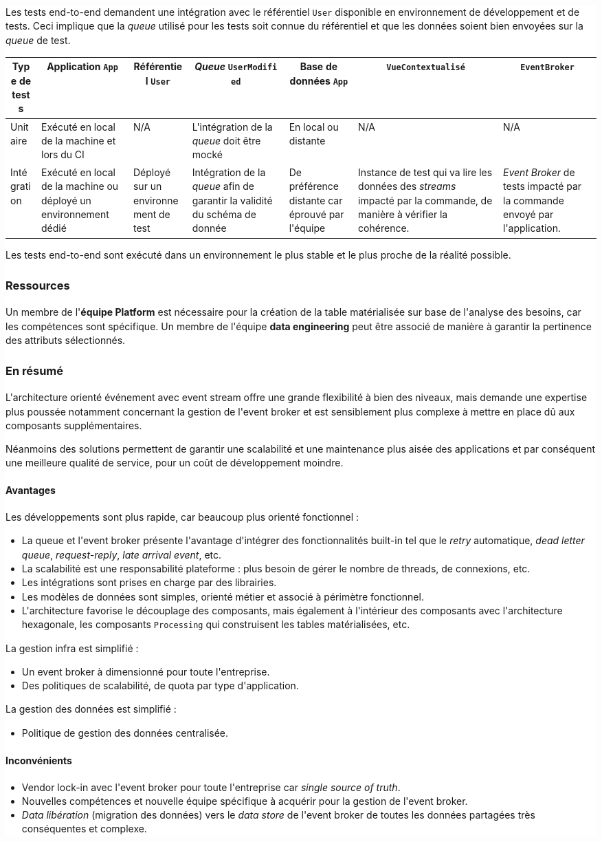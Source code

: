 Les tests end-to-end demandent une intégration avec le référentiel `User` disponible en environnement de développement et de tests. Ceci implique que la _queue_ utilisé pour les tests soit connue du référentiel et que les données soient bien envoyées sur la _queue_ de test.

| Type de tests | Application `App` | Référentiel `User` | _Queue_ `UserModified` | Base de données `App` | `VueContextualisé` | `EventBroker` |
|---------------|-------------------|--------------------|------------------------|----------------------|---------------------|---------------|
| Unitaire | Exécuté en local de la machine et lors du CI | N/A | L'intégration de la _queue_ doit être mocké | En local ou distante | N/A | N/A |
| Intégration | Exécuté en local de la machine ou déployé un environnement dédié | Déployé sur un environnement de test | Intégration de la _queue_ afin de garantir la validité du schéma de donnée | De préférence distante car éprouvé par l'équipe | Instance de test qui va lire les données des _streams_ impacté par la commande, de manière à vérifier la cohérence. | _Event Broker_ de tests impacté par la commande envoyé par l'application.  |

Les tests end-to-end sont exécuté dans un environnement le plus stable et le plus proche de la réalité possible.

### Ressources

Un membre de l'**équipe Platform** est nécessaire pour la création de la table matérialisée sur base de l'analyse des besoins, car les compétences sont spécifique. Un membre de l'équipe **data engineering** peut être associé de manière à garantir la pertinence des attributs sélectionnés.

### En résumé

L'architecture orienté événement avec event stream offre une grande flexibilité à bien des niveaux, mais demande une expertise plus poussée notamment concernant la gestion de l'event broker et est sensiblement plus complexe à mettre en place dû aux composants supplémentaires.

Néanmoins des solutions permettent de garantir une scalabilité et une maintenance plus aisée des applications et par conséquent une meilleure qualité de service, pour un coût de développement moindre.

#### Avantages

Les développements sont plus rapide, car beaucoup plus orienté fonctionnel :

- La queue et l'event broker présente l'avantage d'intégrer des fonctionnalités built-in tel que le _retry_ automatique, _dead letter queue_, _request-reply_, _late arrival event_, etc.
- La scalabilité est une responsabilité plateforme : plus besoin de gérer le nombre de threads, de connexions, etc.
- Les intégrations sont prises en charge par des librairies.
- Les modèles de données sont simples, orienté métier et associé à périmètre fonctionnel.
- L'architecture favorise le découplage des composants, mais également à l'intérieur des composants avec l'architecture hexagonale, les composants `Processing` qui construisent les tables matérialisées, etc.

La gestion infra est simplifié :

- Un event broker à dimensionné pour toute l'entreprise.
- Des politiques de scalabilité, de quota par type d'application.

La gestion des données est simplifié :

- Politique de gestion des données centralisée.

#### Inconvénients

- Vendor lock-in avec l'event broker pour toute l'entreprise car _single source of truth_.
- Nouvelles compétences et nouvelle équipe spécifique à acquérir pour la gestion de l'event broker.
- _Data libération_ (migration des données) vers le _data store_ de l'event broker de toutes les données partagées très conséquentes et complexe.
